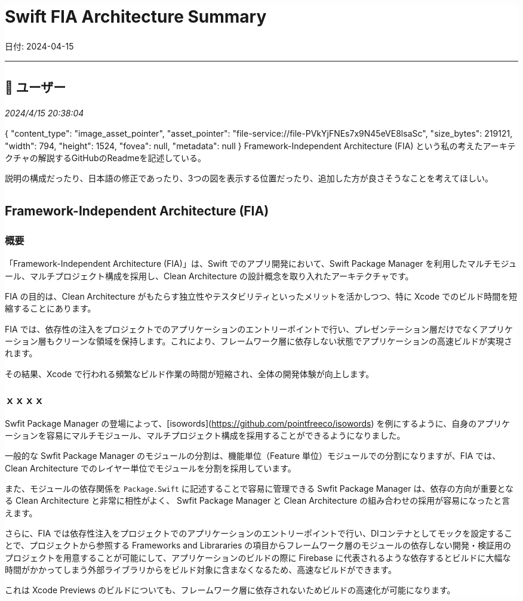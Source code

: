 # Swift FIA Architecture Summary

日付: 2024-04-15

---

## 👤 ユーザー
*2024/4/15 20:38:04*

{
  "content\_type": "image\_asset\_pointer",
  "asset\_pointer": "file-service://file-PVkYjFNEs7x9N45eVE8lsaSc",
  "size\_bytes": 219121,
  "width": 794,
  "height": 1524,
  "fovea": null,
  "metadata": null
}
Framework-Independent Architecture (FIA) という私の考えたアーキテクチャの解説するGitHubのReadmeを記述している。

説明の構成だったり、日本語の修正であったり、3つの図を表示する位置だったり、追加した方が良さそうなことを考えてほしい。


## Framework-Independent Architecture (FIA)

### 概要

「Framework-Independent Architecture (FIA)」は、Swift でのアプリ開発において、Swift Package Manager を利用したマルチモジュール、マルチプロジェクト構成を採用し、Clean Architecture の設計概念を取り入れたアーキテクチャです。

FIA の目的は、Clean Architecture がもたらす独立性やテスタビリティといったメリットを活かしつつ、特に Xcode でのビルド時間を短縮することにあります。

FIA では、依存性の注入をプロジェクトでのアプリケーションのエントリーポイントで行い、プレゼンテーション層だけでなくアプリケーション層もクリーンな領域を保持します。これにより、フレームワーク層に依存しない状態でアプリケーションの高速ビルドが実現されます。

その結果、Xcode で行われる頻繁なビルド作業の時間が短縮され、全体の開発体験が向上します。

### ｘｘｘｘ

Swfit Package Manager の登場によって、\[isowords\](https://github.com/pointfreeco/isowords) を例にするように、自身のアプリケーションを容易にマルチモジュール、マルチプロジェクト構成を採用することができるようになりました。

一般的な Swfit Package Manager のモジュールの分割は、機能単位（Feature 単位）モジュールでの分割になりますが、FIA では、Clean Architecture でのレイヤー単位でモジュールを分割を採用しています。

また、モジュールの依存関係を `Package.Swift` に記述することで容易に管理できる Swfit Package Manager は、依存の方向が重要となる Clean Architecture と非常に相性がよく、 Swfit Package Manager と Clean Architecture の組み合わせの採用が容易になったと言えます。

さらに、FIA では依存性注入をプロジェクトでのアプリケーションのエントリーポイントで行い、DIコンテナとしてモックを設定することで、プロジェクトから参照する Frameworks and Librararies の項目からフレームワーク層のモジュールの依存しない開発・検証用のプロジェクトを用意することが可能にして、アプリケーションのビルドの際に Firebase に代表されるような依存するとビルドに大幅な時間がかかってしまう外部ライブラリからをビルド対象に含まなくなるため、高速なビルドができます。

これは Xcode Previews のビルドについても、フレームワーク層に依存されないためビルドの高速化が可能になります。
